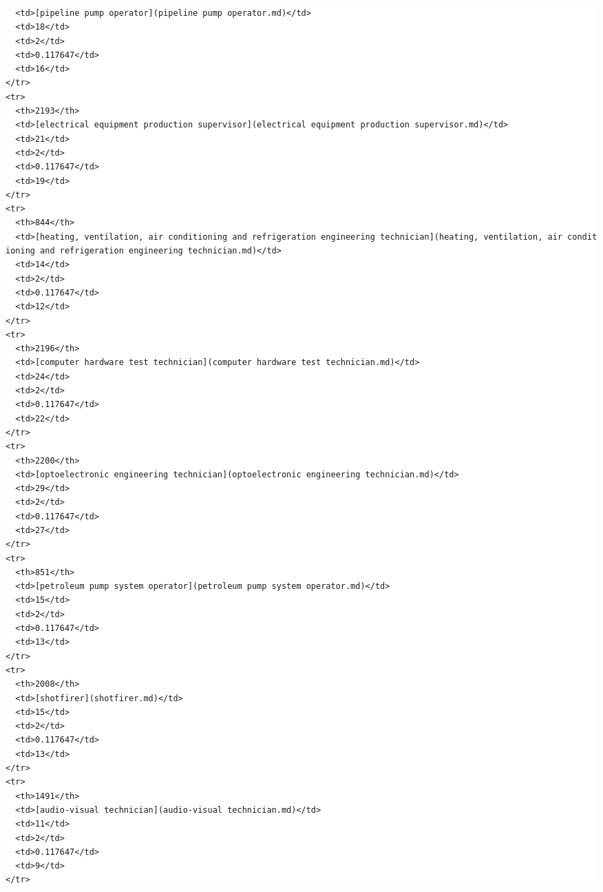       <td>[pipeline pump operator](pipeline pump operator.md)</td>
      <td>18</td>
      <td>2</td>
      <td>0.117647</td>
      <td>16</td>
    </tr>
    <tr>
      <th>2193</th>
      <td>[electrical equipment production supervisor](electrical equipment production supervisor.md)</td>
      <td>21</td>
      <td>2</td>
      <td>0.117647</td>
      <td>19</td>
    </tr>
    <tr>
      <th>844</th>
      <td>[heating, ventilation, air conditioning and refrigeration engineering technician](heating, ventilation, air conditioning and refrigeration engineering technician.md)</td>
      <td>14</td>
      <td>2</td>
      <td>0.117647</td>
      <td>12</td>
    </tr>
    <tr>
      <th>2196</th>
      <td>[computer hardware test technician](computer hardware test technician.md)</td>
      <td>24</td>
      <td>2</td>
      <td>0.117647</td>
      <td>22</td>
    </tr>
    <tr>
      <th>2200</th>
      <td>[optoelectronic engineering technician](optoelectronic engineering technician.md)</td>
      <td>29</td>
      <td>2</td>
      <td>0.117647</td>
      <td>27</td>
    </tr>
    <tr>
      <th>851</th>
      <td>[petroleum pump system operator](petroleum pump system operator.md)</td>
      <td>15</td>
      <td>2</td>
      <td>0.117647</td>
      <td>13</td>
    </tr>
    <tr>
      <th>2008</th>
      <td>[shotfirer](shotfirer.md)</td>
      <td>15</td>
      <td>2</td>
      <td>0.117647</td>
      <td>13</td>
    </tr>
    <tr>
      <th>1491</th>
      <td>[audio-visual technician](audio-visual technician.md)</td>
      <td>11</td>
      <td>2</td>
      <td>0.117647</td>
      <td>9</td>
    </tr>